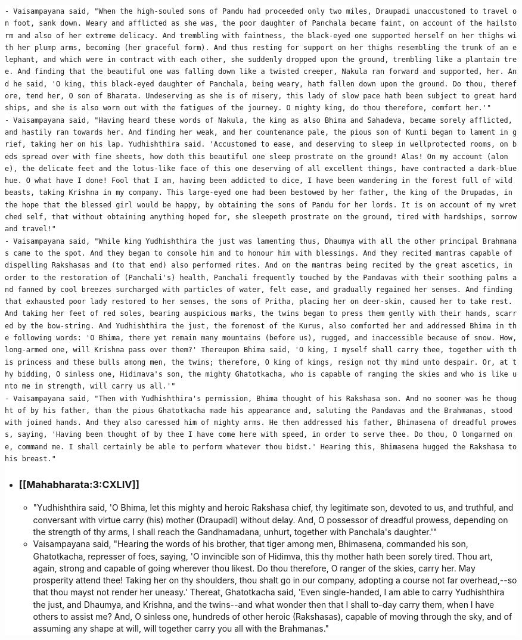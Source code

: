 	- Vaisampayana said, "When the high-souled sons of Pandu had proceeded only two miles, Draupadi unaccustomed to travel on foot, sank down. Weary and afflicted as she was, the poor daughter of Panchala became faint, on account of the hailstorm and also of her extreme delicacy. And trembling with faintness, the black-eyed one supported herself on her thighs with her plump arms, becoming (her graceful form). And thus resting for support on her thighs resembling the trunk of an elephant, and which were in contract with each other, she suddenly dropped upon the ground, trembling like a plantain tree. And finding that the beautiful one was falling down like a twisted creeper, Nakula ran forward and supported, her. And he said, 'O king, this black-eyed daughter of Panchala, being weary, hath fallen down upon the ground. Do thou, therefore, tend her, O son of Bharata. Undeserving as she is of misery, this lady of slow pace hath been subject to great hardships, and she is also worn out with the fatigues of the journey. O mighty king, do thou therefore, comfort her.'"
	- Vaisampayana said, "Having heard these words of Nakula, the king as also Bhima and Sahadeva, became sorely afflicted, and hastily ran towards her. And finding her weak, and her countenance pale, the pious son of Kunti began to lament in grief, taking her on his lap. Yudhishthira said. 'Accustomed to ease, and deserving to sleep in wellprotected rooms, on beds spread over with fine sheets, how doth this beautiful one sleep prostrate on the ground! Alas! On my account (alone), the delicate feet and the lotus-like face of this one deserving of all excellent things, have contracted a dark-blue hue. O what have I done! Fool that I am, having been addicted to dice, I have been wandering in the forest full of wild beasts, taking Krishna in my company. This large-eyed one had been bestowed by her father, the king of the Drupadas, in the hope that the blessed girl would be happy, by obtaining the sons of Pandu for her lords. It is on account of my wretched self, that without obtaining anything hoped for, she sleepeth prostrate on the ground, tired with hardships, sorrow and travel!"
	- Vaisampayana said, "While king Yudhishthira the just was lamenting thus, Dhaumya with all the other principal Brahmanas came to the spot. And they began to console him and to honour him with blessings. And they recited mantras capable of dispelling Rakshasas and (to that end) also performed rites. And on the mantras being recited by the great ascetics, in order to the restoration of (Panchali's) health, Panchali frequently touched by the Pandavas with their soothing palms and fanned by cool breezes surcharged with particles of water, felt ease, and gradually regained her senses. And finding that exhausted poor lady restored to her senses, the sons of Pritha, placing her on deer-skin, caused her to take rest. And taking her feet of red soles, bearing auspicious marks, the twins began to press them gently with their hands, scarred by the bow-string. And Yudhishthira the just, the foremost of the Kurus, also comforted her and addressed Bhima in the following words: 'O Bhima, there yet remain many mountains (before us), rugged, and inaccessible because of snow. How, long-armed one, will Krishna pass over them?' Thereupon Bhima said, 'O king, I myself shall carry thee, together with this princess and these bulls among men, the twins; therefore, O king of kings, resign not thy mind unto despair. Or, at thy bidding, O sinless one, Hidimava's son, the mighty Ghatotkacha, who is capable of ranging the skies and who is like unto me in strength, will carry us all.'"
	- Vaisampayana said, "Then with Yudhishthira's permission, Bhima thought of his Rakshasa son. And no sooner was he thought of by his father, than the pious Ghatotkacha made his appearance and, saluting the Pandavas and the Brahmanas, stood with joined hands. And they also caressed him of mighty arms. He then addressed his father, Bhimasena of dreadful prowess, saying, 'Having been thought of by thee I have come here with speed, in order to serve thee. Do thou, O longarmed one, command me. I shall certainly be able to perform whatever thou bidst.' Hearing this, Bhimasena hugged the Rakshasa to his breast."
- ### [[Mahabharata:3:CXLIV]]
	- "Yudhishthira said, 'O Bhima, let this mighty and heroic Rakshasa chief, thy legitimate son, devoted to us, and truthful, and conversant with virtue carry (his) mother (Draupadi) without delay. And, O possessor of dreadful prowess, depending on the strength of thy arms, I shall reach the Gandhamadana, unhurt, together with Panchala's daughter.'"
	- Vaisampayana said, "Hearing the words of his brother, that tiger among men, Bhimasena, commanded his son, Ghatotkacha, represser of foes, saying, 'O invincible son of Hidimva, this thy mother hath been sorely tired. Thou art, again, strong and capable of going wherever thou likest. Do thou therefore, O ranger of the skies, carry her. May prosperity attend thee! Taking her on thy shoulders, thou shalt go in our company, adopting a course not far overhead,--so that thou mayst not render her uneasy.' Thereat, Ghatotkacha said, 'Even single-handed, I am able to carry Yudhishthira the just, and Dhaumya, and Krishna, and the twins--and what wonder then that I shall to-day carry them, when I have others to assist me? And, O sinless one, hundreds of other heroic (Rakshasas), capable of moving through the sky, and of assuming any shape at will, will together carry you all with the Brahmanas."